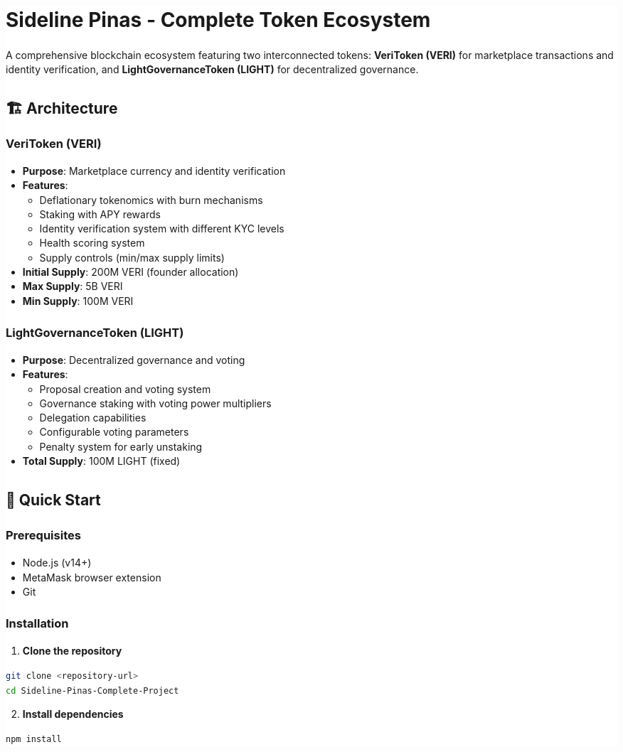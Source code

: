 # Sideline Pinas - Complete Token Ecosystem

A comprehensive blockchain ecosystem featuring two interconnected tokens: **VeriToken (VERI)** for marketplace transactions and identity verification, and **LightGovernanceToken (LIGHT)** for decentralized governance.

## 🏗️ Architecture

### VeriToken (VERI) 
- **Purpose**: Marketplace currency and identity verification
- **Features**: 
  - Deflationary tokenomics with burn mechanisms
  - Staking with APY rewards
  - Identity verification system with different KYC levels
  - Health scoring system
  - Supply controls (min/max supply limits)
- **Initial Supply**: 200M VERI (founder allocation)
- **Max Supply**: 5B VERI
- **Min Supply**: 100M VERI

### LightGovernanceToken (LIGHT)
- **Purpose**: Decentralized governance and voting
- **Features**:
  - Proposal creation and voting system
  - Governance staking with voting power multipliers
  - Delegation capabilities
  - Configurable voting parameters
  - Penalty system for early unstaking
- **Total Supply**: 100M LIGHT (fixed)

## 🚀 Quick Start

### Prerequisites
- Node.js (v14+)
- MetaMask browser extension
- Git

### Installation

1. **Clone the repository**
```bash
git clone <repository-url>
cd Sideline-Pinas-Complete-Project
```

2. **Install dependencies**
```bash
npm install
```

